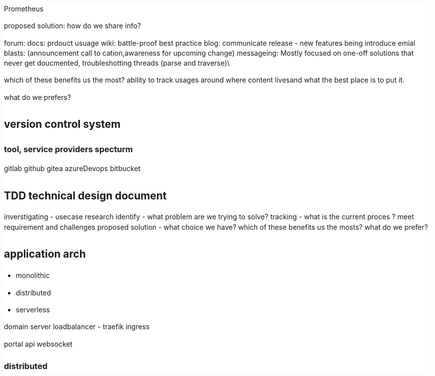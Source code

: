 Prometheus

proposed solution: how do we share info?

forum:
docs: prdouct usuage
wiki: battle-proof best practice
blog: communicate release - new features being introduce
emial blasts: (announcement call to cation,awareness for upcoming change)
messageing: Mostly focused on one-off solutions that never get doucmented, troubleshotting threads (parse and traverse)\

which of these benefits us the most?
ability to track usages around where content livesand what the best place is to put it.

what do we prefers?

## version control system

### tool, service providers specturm

gitlab
github
gitea
azureDevops
bitbucket

## TDD technical design document

inverstigating - usecase research
identify - what problem are we trying to solve?
tracking - what is the current proces ?
meet requirement and challenges
proposed solution - what choice we have?
which of these benefits us the mosts?
what do we prefer?

## application arch

- monolithic

- distributed

- serverless

domain server
loadbalancer - traefik
ingress

portal
api
websocket

### distributed
